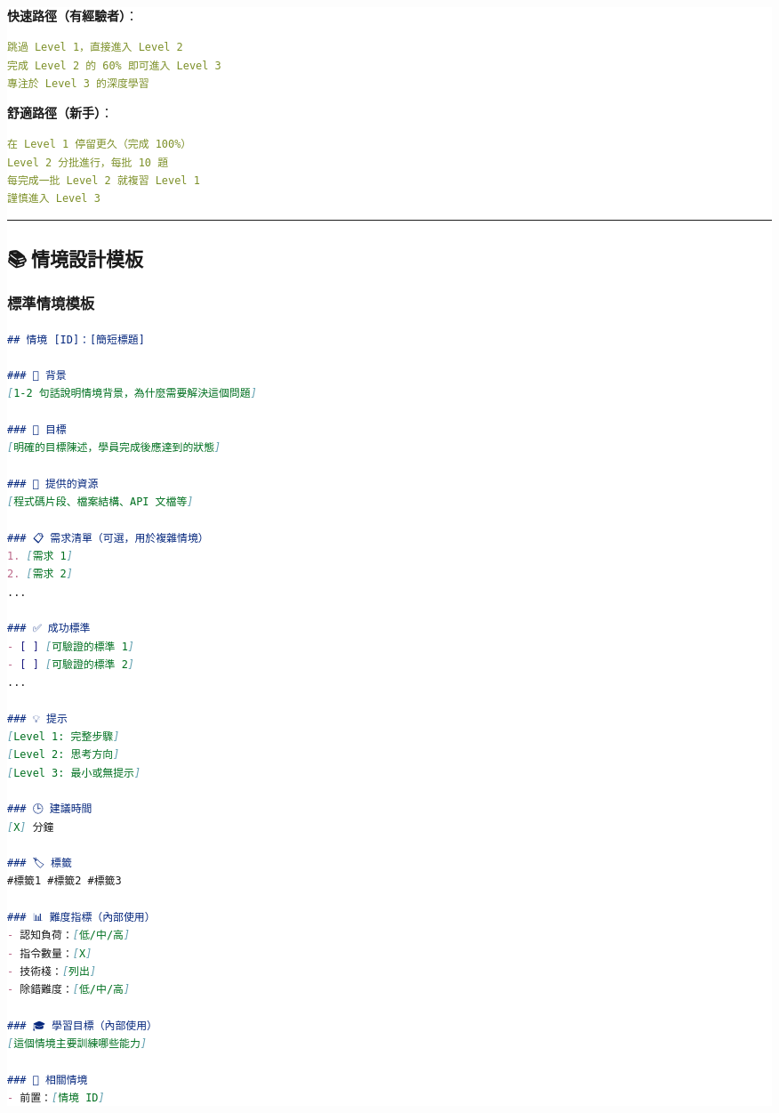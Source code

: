 **快速路徑（有經驗者）**：
```yaml
跳過 Level 1，直接進入 Level 2
完成 Level 2 的 60% 即可進入 Level 3
專注於 Level 3 的深度學習
```

**舒適路徑（新手）**：
```yaml
在 Level 1 停留更久（完成 100%）
Level 2 分批進行，每批 10 題
每完成一批 Level 2 就複習 Level 1
謹慎進入 Level 3
```

---

## 📚 情境設計模板

### 標準情境模板

```markdown
## 情境 [ID]：[簡短標題]

### 📝 背景
[1-2 句話說明情境背景，為什麼需要解決這個問題]

### 🎯 目標
[明確的目標陳述，學員完成後應達到的狀態]

### 📂 提供的資源
[程式碼片段、檔案結構、API 文檔等]

### 📋 需求清單（可選，用於複雜情境）
1. [需求 1]
2. [需求 2]
...

### ✅ 成功標準
- [ ] [可驗證的標準 1]
- [ ] [可驗證的標準 2]
...

### 💡 提示
[Level 1: 完整步驟]
[Level 2: 思考方向]
[Level 3: 最小或無提示]

### 🕒 建議時間
[X] 分鐘

### 🏷️ 標籤
#標籤1 #標籤2 #標籤3

### 📊 難度指標（內部使用）
- 認知負荷：[低/中/高]
- 指令數量：[X]
- 技術棧：[列出]
- 除錯難度：[低/中/高]

### 🎓 學習目標（內部使用）
[這個情境主要訓練哪些能力]

### 🔗 相關情境
- 前置：[情境 ID]
```